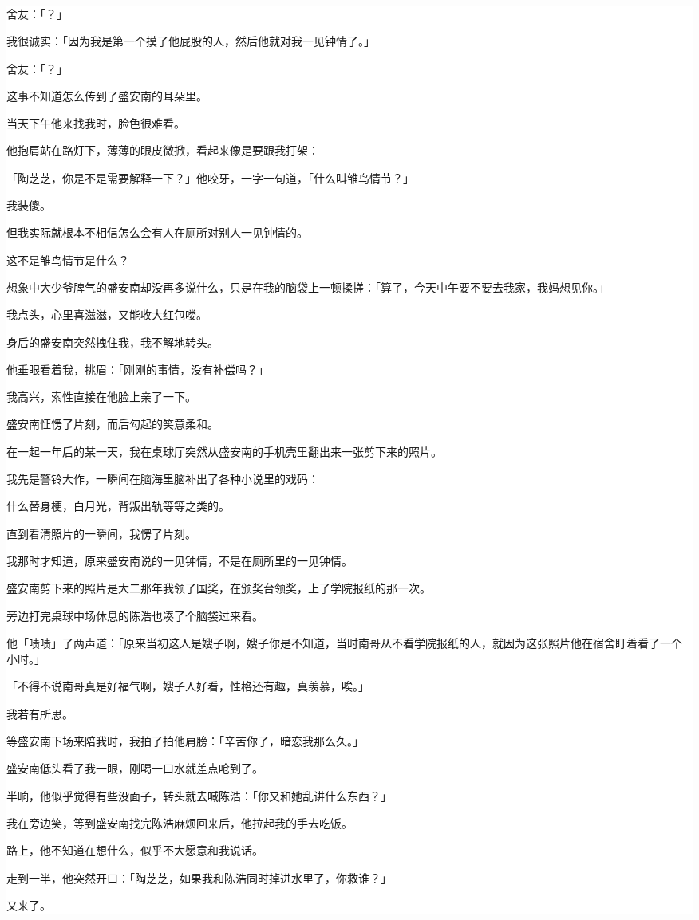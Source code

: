 舍友：「？」

我很诚实：「因为我是第一个摸了他屁股的人，然后他就对我一见钟情了。」

舍友：「？」

这事不知道怎么传到了盛安南的耳朵里。

当天下午他来找我时，脸色很难看。

他抱肩站在路灯下，薄薄的眼皮微掀，看起来像是要跟我打架：

「陶芝芝，你是不是需要解释一下？」他咬牙，一字一句道，「什么叫雏鸟情节？」

我装傻。

但我实际就根本不相信怎么会有人在厕所对别人一见钟情的。

这不是雏鸟情节是什么？

想象中大少爷脾气的盛安南却没再多说什么，只是在我的脑袋上一顿揉搓：「算了，今天中午要不要去我家，我妈想见你。」

我点头，心里喜滋滋，又能收大红包喽。

身后的盛安南突然拽住我，我不解地转头。

他垂眼看着我，挑眉：「刚刚的事情，没有补偿吗？」

我高兴，索性直接在他脸上亲了一下。

盛安南怔愣了片刻，而后勾起的笑意柔和。

在一起一年后的某一天，我在桌球厅突然从盛安南的手机壳里翻出来一张剪下来的照片。

我先是警铃大作，一瞬间在脑海里脑补出了各种小说里的戏码：

什么替身梗，白月光，背叛出轨等等之类的。

直到看清照片的一瞬间，我愣了片刻。

我那时才知道，原来盛安南说的一见钟情，不是在厕所里的一见钟情。

盛安南剪下来的照片是大二那年我领了国奖，在颁奖台领奖，上了学院报纸的那一次。

旁边打完桌球中场休息的陈浩也凑了个脑袋过来看。

他「啧啧」了两声道：「原来当初这人是嫂子啊，嫂子你是不知道，当时南哥从不看学院报纸的人，就因为这张照片他在宿舍盯着看了一个小时。」

「不得不说南哥真是好福气啊，嫂子人好看，性格还有趣，真羡慕，唉。」

我若有所思。

等盛安南下场来陪我时，我拍了拍他肩膀：「辛苦你了，暗恋我那么久。」

盛安南低头看了我一眼，刚喝一口水就差点呛到了。

半晌，他似乎觉得有些没面子，转头就去喊陈浩：「你又和她乱讲什么东西？」

我在旁边笑，等到盛安南找完陈浩麻烦回来后，他拉起我的手去吃饭。

路上，他不知道在想什么，似乎不大愿意和我说话。

走到一半，他突然开口：「陶芝芝，如果我和陈浩同时掉进水里了，你救谁？」

又来了。
